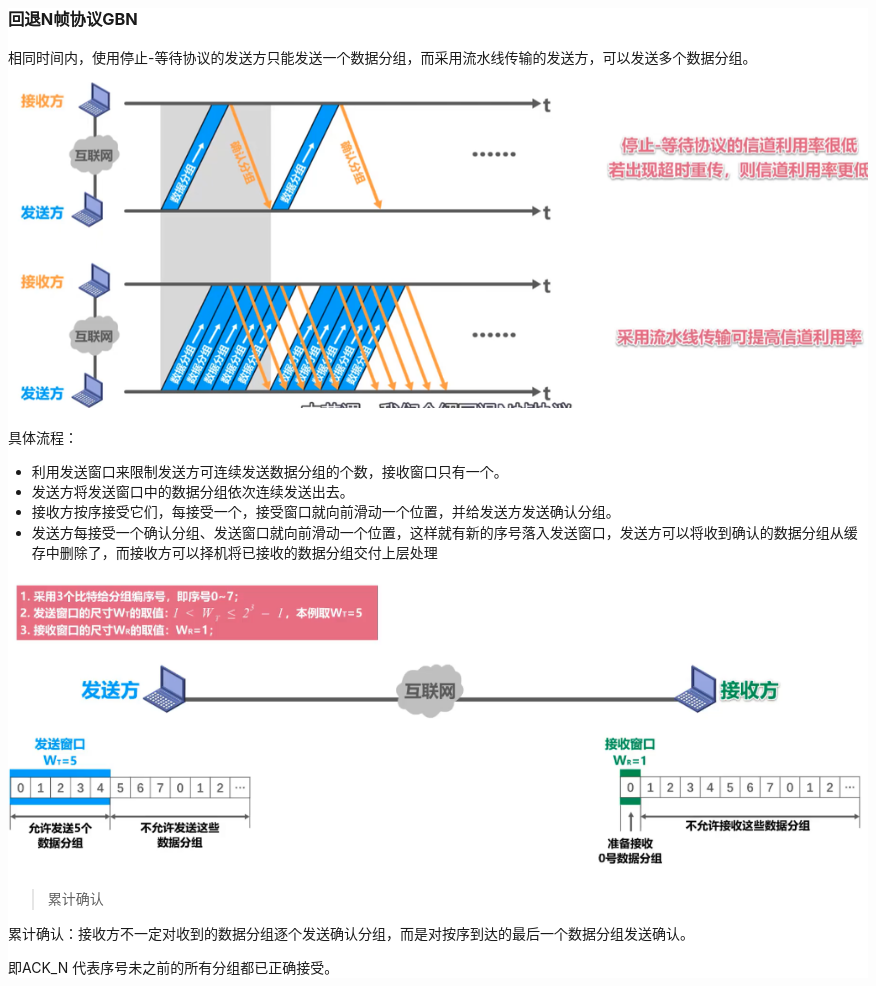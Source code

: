 ### 回退N帧协议GBN

相同时间内，使用停止-等待协议的发送方只能发送一个数据分组，而采用流水线传输的发送方，可以发送多个数据分组。

![](./img/23.png)

具体流程：

- 利用发送窗口来限制发送方可连续发送数据分组的个数，接收窗口只有一个。
- 发送方将发送窗口中的数据分组依次连续发送出去。
- 接收方按序接受它们，每接受一个，接受窗口就向前滑动一个位置，并给发送方发送确认分组。
- 发送方每接受一个确认分组、发送窗口就向前滑动一个位置，这样就有新的序号落入发送窗口，发送方可以将收到确认的数据分组从缓存中删除了，而接收方可以择机将已接收的数据分组交付上层处理

![](./img/24.png)

> 累计确认

累计确认：接收方不一定对收到的数据分组逐个发送确认分组，而是对按序到达的最后一个数据分组发送确认。

即ACK_N 代表序号未之前的所有分组都已正确接受。
